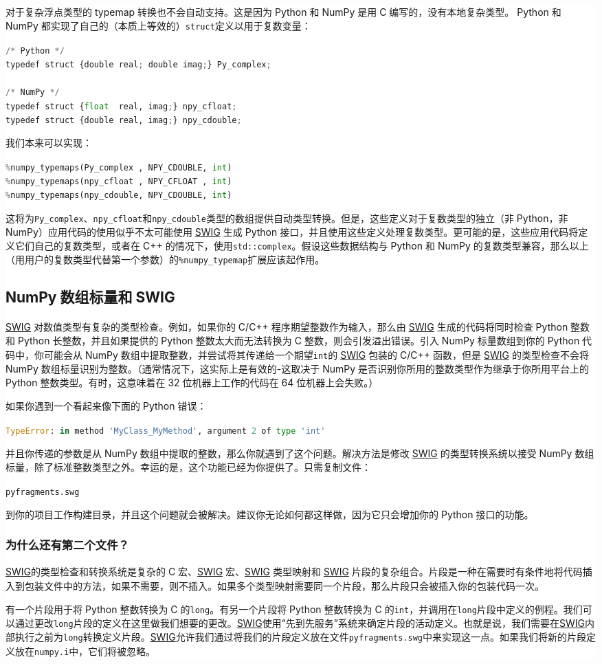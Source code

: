 对于复杂浮点类型的 typemap 转换也不会自动支持。这是因为 Python 和 NumPy 是用 C 编写的，没有本地复杂类型。 Python 和 NumPy 都实现了自己的（本质上等效的）`struct`定义以用于复数变量：

```py
/* Python */
typedef struct {double real; double imag;} Py_complex;

/* NumPy */
typedef struct {float  real, imag;} npy_cfloat;
typedef struct {double real, imag;} npy_cdouble; 
```

我们本来可以实现：

```py
%numpy_typemaps(Py_complex , NPY_CDOUBLE, int)
%numpy_typemaps(npy_cfloat , NPY_CFLOAT , int)
%numpy_typemaps(npy_cdouble, NPY_CDOUBLE, int) 
```

这将为`Py_complex`、`npy_cfloat`和`npy_cdouble`类型的数组提供自动类型转换。但是，这些定义对于复数类型的独立（非 Python，非 NumPy）应用代码的使用似乎不太可能使用 [SWIG](http://www.swig.org) 生成 Python 接口，并且使用这些定义处理复数类型。更可能的是，这些应用代码将定义它们自己的复数类型，或者在 C++ 的情况下，使用`std::complex`。假设这些数据结构与 Python 和 NumPy 的复数类型兼容，那么以上（用用户的复数类型代替第一个参数）的`%numpy_typemap`扩展应该起作用。

## NumPy 数组标量和 SWIG

[SWIG](http://www.swig.org) 对数值类型有复杂的类型检查。例如，如果你的 C/C++ 程序期望整数作为输入，那么由 [SWIG](http://www.swig.org) 生成的代码将同时检查 Python 整数和 Python 长整数，并且如果提供的 Python 整数太大而无法转换为 C 整数，则会引发溢出错误。引入 NumPy 标量数组到你的 Python 代码中，你可能会从 NumPy 数组中提取整数，并尝试将其传递给一个期望`int`的 [SWIG](http://www.swig.org) 包装的 C/C++ 函数，但是 [SWIG](http://www.swig.org) 的类型检查不会将 NumPy 数组标量识别为整数。（通常情况下，这实际上是有效的-这取决于 NumPy 是否识别你所用的整数类型作为继承于你所用平台上的 Python 整数类型。有时，这意味着在 32 位机器上工作的代码在 64 位机器上会失败。）

如果你遇到一个看起来像下面的 Python 错误：

```py
TypeError: in method 'MyClass_MyMethod', argument 2 of type 'int' 
```

并且你传递的参数是从 NumPy 数组中提取的整数，那么你就遇到了这个问题。解决方法是修改 [SWIG](http://www.swig.org) 的类型转换系统以接受 NumPy 数组标量，除了标准整数类型之外。幸运的是，这个功能已经为你提供了。只需复制文件：

```py
pyfragments.swg 
```

到你的项目工作构建目录，并且这个问题就会被解决。建议你无论如何都这样做，因为它只会增加你的 Python 接口的功能。

### 为什么还有第二个文件？

[SWIG](http://www.swig.org)的类型检查和转换系统是复杂的 C 宏、[SWIG](http://www.swig.org) 宏、[SWIG](http://www.swig.org) 类型映射和 [SWIG](http://www.swig.org) 片段的复杂组合。片段是一种在需要时有条件地将代码插入到包装文件中的方法，如果不需要，则不插入。如果多个类型映射需要同一个片段，那么片段只会被插入你的包装代码一次。

有一个片段用于将 Python 整数转换为 C 的`long`。有另一个片段将 Python 整数转换为 C 的`int`，并调用在`long`片段中定义的例程。我们可以通过更改`long`片段的定义在这里做我们想要的更改。[SWIG](http://www.swig.org)使用“先到先服务”系统来确定片段的活动定义。也就是说，我们需要在[SWIG](http://www.swig.org)内部执行之前为`long`转换定义片段。[SWIG](http://www.swig.org)允许我们通过将我们的片段定义放在文件`pyfragments.swg`中来实现这一点。如果我们将新的片段定义放在`numpy.i`中，它们将被忽略。

